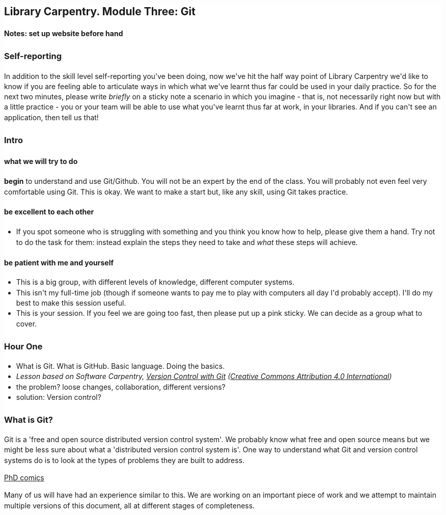## Library Carpentry. Module Three: Git

**Notes: set up website before hand**

### Self-reporting

In addition to the skill level self-reporting you've been doing, now we've hit the half way point of Library Carpentry we'd like to know if you are feeling able to articulate ways in which what we've learnt thus far could be used in your daily practice. So for the next two minutes, please write *briefly* on a sticky note a scenario in which you imagine - that is, not necessarily right now but with a little practice - you or your team will be able to use what you've learnt thus far at work, in your libraries. And if you can't see an application, then tell us that!

### Intro 

#### what we will try to do 
**begin** to understand and use Git/Github. You will not be an expert by the end of the class. You will probably not even feel very comfortable using Git. This is okay. We want to make a start but, like any skill, using Git takes practice. 

#### be excellent to each other
* If you spot someone who is struggling with something and you think you know how to help, please give them a hand. Try not to do the task for them: instead explain the steps they need to take and *what* these steps will achieve. 

#### be patient with me and yourself
* This is a big group, with different levels of knowledge, different computer systems. 
* This isn't my full-time job (though if someone wants to pay me to play with computers all day I'd probably accept). I'll do my best to make this session useful. 
* This is your session. If you feel we are going too fast, then please put up a pink sticky. We can decide as a group what to cover. 


### Hour One
- What is Git. What is GitHub. Basic language. Doing the basics.
- *Lesson based on Software Carpentry, [Version Control with Git](https://github.com/swcarpentry/git-novice) ([Creative Commons Attribution 4.0 International](https://creativecommons.org/licenses/by/4.0/))*
- the problem? loose changes, collaboration, different versions?
- solution: Version control?

### What is Git? 

Git is a 'free and open source distributed version control system'. We probably know what free and open source means but we might be less sure about what a 'distributed version control system is'. One way to understand what Git and version control systems do is to look at the types of problems they are built to address. 

[PhD comics](http://www.phdcomics.com/comics/archive/phd101212s.gif)

Many of us will have had an experience similar to this. We are working on an important piece of work and we attempt to maintain multiple versions of this document, all at different stages of completeness. 
